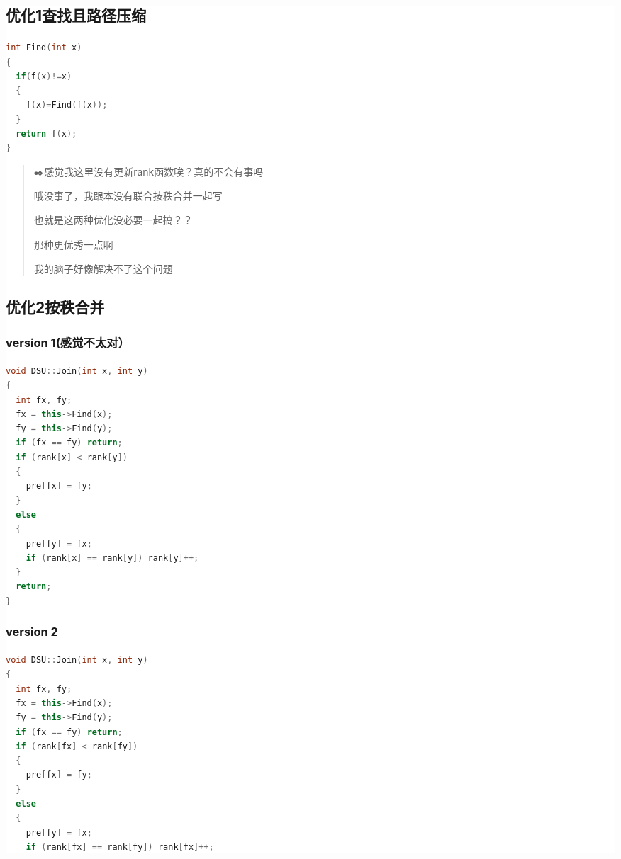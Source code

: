## 优化1查找且路径压缩

```c++
int Find(int x)
{
  if(f(x)!=x)
  {
    f(x)=Find(f(x));
  }
  return f(x);
}
```

> ✒️感觉我这里没有更新rank函数唉？真的不会有事吗
>
> 哦没事了，我跟本没有联合按秩合并一起写
>
> 也就是这两种优化没必要一起搞？？
>
> 那种更优秀一点啊
>
> 我的脑子好像解决不了这个问题

## 优化2按秩合并

### version 1(感觉不太对）

```c++
void DSU::Join(int x, int y)
{
  int fx, fy;
  fx = this->Find(x);
  fy = this->Find(y);
  if (fx == fy) return;
  if (rank[x] < rank[y])
  {
    pre[fx] = fy;
  }
  else
  {
    pre[fy] = fx;
    if (rank[x] == rank[y]) rank[y]++;
  }
  return;
}
```

### version 2

```c++
void DSU::Join(int x, int y)
{
  int fx, fy;
  fx = this->Find(x);
  fy = this->Find(y);
  if (fx == fy) return;
  if (rank[fx] < rank[fy])
  {
    pre[fx] = fy;
  }
  else
  {
    pre[fy] = fx;
    if (rank[fx] == rank[fy]) rank[fx]++;
```